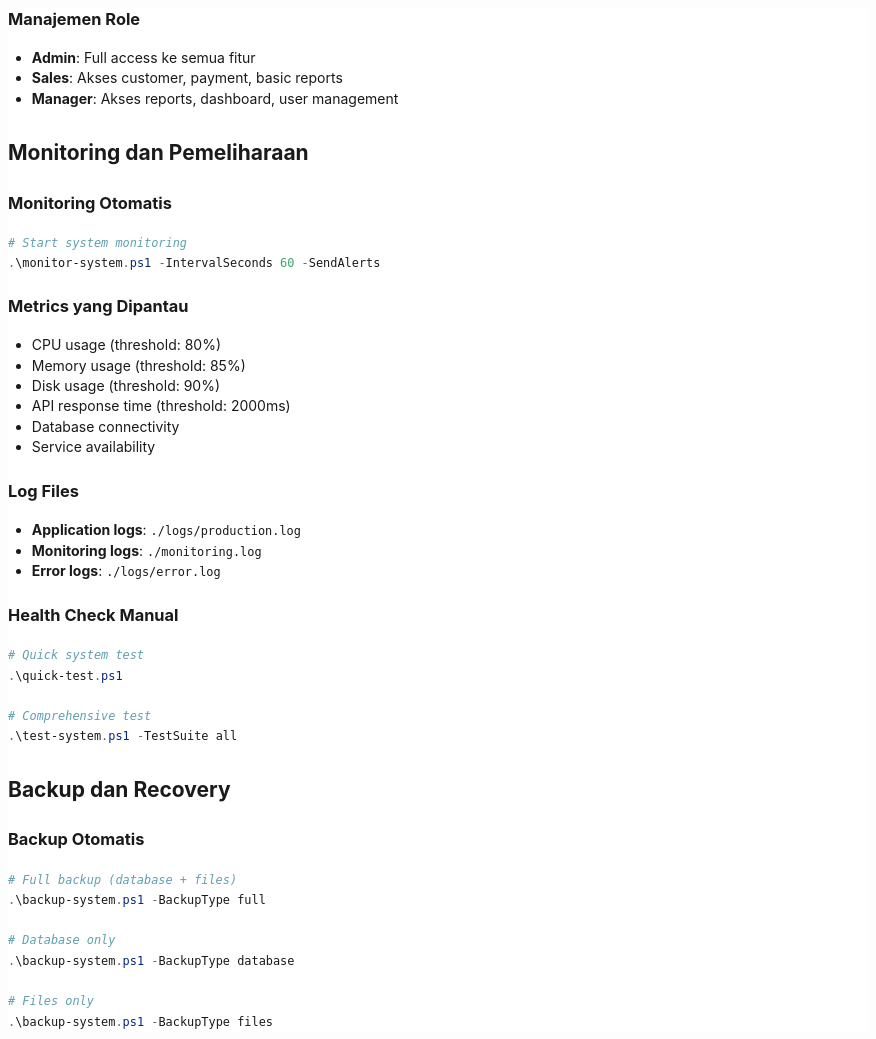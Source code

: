 ### Manajemen Role
- **Admin**: Full access ke semua fitur
- **Sales**: Akses customer, payment, basic reports
- **Manager**: Akses reports, dashboard, user management

## Monitoring dan Pemeliharaan

### Monitoring Otomatis
```powershell
# Start system monitoring
.\monitor-system.ps1 -IntervalSeconds 60 -SendAlerts
```

### Metrics yang Dipantau
- CPU usage (threshold: 80%)
- Memory usage (threshold: 85%)
- Disk usage (threshold: 90%)
- API response time (threshold: 2000ms)
- Database connectivity
- Service availability

### Log Files
- **Application logs**: `./logs/production.log`
- **Monitoring logs**: `./monitoring.log`
- **Error logs**: `./logs/error.log`

### Health Check Manual
```powershell
# Quick system test
.\quick-test.ps1

# Comprehensive test
.\test-system.ps1 -TestSuite all
```

## Backup dan Recovery

### Backup Otomatis
```powershell
# Full backup (database + files)
.\backup-system.ps1 -BackupType full

# Database only
.\backup-system.ps1 -BackupType database

# Files only
.\backup-system.ps1 -BackupType files
```
